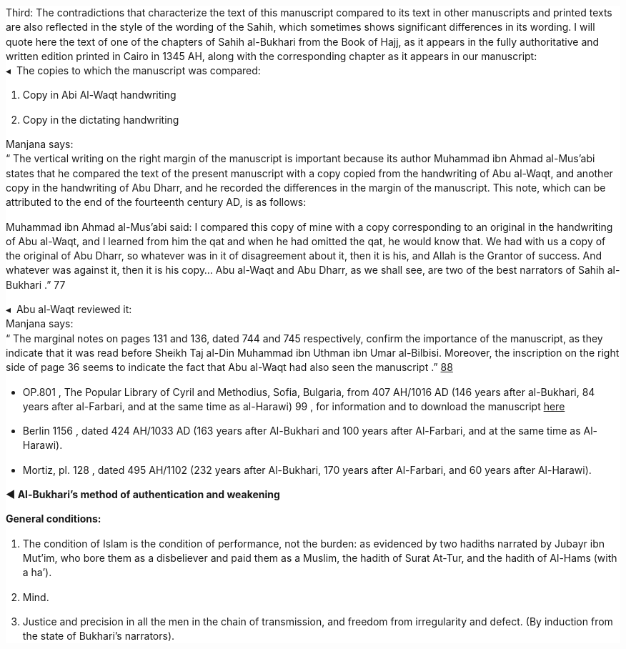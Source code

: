 Third: The contradictions that characterize the text of this manuscript compared to its text in other manuscripts and printed texts are also reflected in the style of the wording of the Sahih, which sometimes shows significant differences in its wording. I will quote here the text of one of the chapters of Sahih al-Bukhari from the Book of Hajj, as it appears in the fully authoritative and written edition printed in Cairo in 1345 AH, along with the corresponding chapter as it appears in our manuscript:  
◂  The copies to which the manuscript was compared:

1. Copy in Abi Al-Waqt handwriting
    
2. Copy in the dictating handwriting
    

Manjana says:  
“ The vertical writing on the right margin of the manuscript is important because its author Muhammad ibn Ahmad al-Mus’abi states that he compared the text of the present manuscript with a copy copied from the handwriting of Abu al-Waqt, and another copy in the handwriting of Abu Dharr, and he recorded the differences in the margin of the manuscript. This note, which can be attributed to the end of the fourteenth century AD, is as follows:

Muhammad ibn Ahmad al-Mus’abi said: I compared this copy of mine with a copy corresponding to an original in the handwriting of Abu al-Waqt, and I learned from him the qat and when he had omitted the qat, he would know that. We had with us a copy of the original of Abu Dharr, so whatever was in it of disagreement about it, then it is his, and Allah is the Grantor of success. And whatever was against it, then it is his copy… Abu al-Waqt and Abu Dharr, as we shall see, are two of the best narrators of Sahih al-Bukhari .” 77

◂  Abu al-Waqt reviewed it:  
Manjana says:  
“ The marginal notes on pages 131 and 136, dated 744 and 745 respectively, confirm the importance of the manuscript, as they indicate that it was read before Sheikh Taj al-Din Muhammad ibn Uthman ibn Umar al-Bilbisi. Moreover, the inscription on the right side of page 36 seems to indicate the fact that Abu al-Waqt had also seen the manuscript .” [88](https://www.hurras.org/vb/#_ftn8)

- OP.801 , The Popular Library of Cyril and Methodius, Sofia, Bulgaria, from 407 AH/1016 AD (146 years after al-Bukhari, 84 years after al-Farbari, and at the same time as al-Harawi) 99 , for information and to download the manuscript [here](https://www.loc.gov/item/2021667288/)
    
- Berlin 1156 , dated 424 AH/1033 AD (163 years after Al-Bukhari and 100 years after Al-Farbari, and at the same time as Al-Harawi).
    
- Mortiz, pl. 128 , dated 495 AH/1102 (232 years after Al-Bukhari, 170 years after Al-Farbari, and 60 years after Al-Harawi).
    

**◄ Al-Bukhari’s method of authentication and weakening**

**General conditions:**

1. The condition of Islam is the condition of performance, not the burden: as evidenced by two hadiths narrated by Jubayr ibn Mut’im, who bore them as a disbeliever and paid them as a Muslim, the hadith of Surat At-Tur, and the hadith of Al-Hams (with a ha’).
    
2. Mind.
    
3. Justice and precision in all the men in the chain of transmission, and freedom from irregularity and defect. (By induction from the state of Bukhari’s narrators).
    